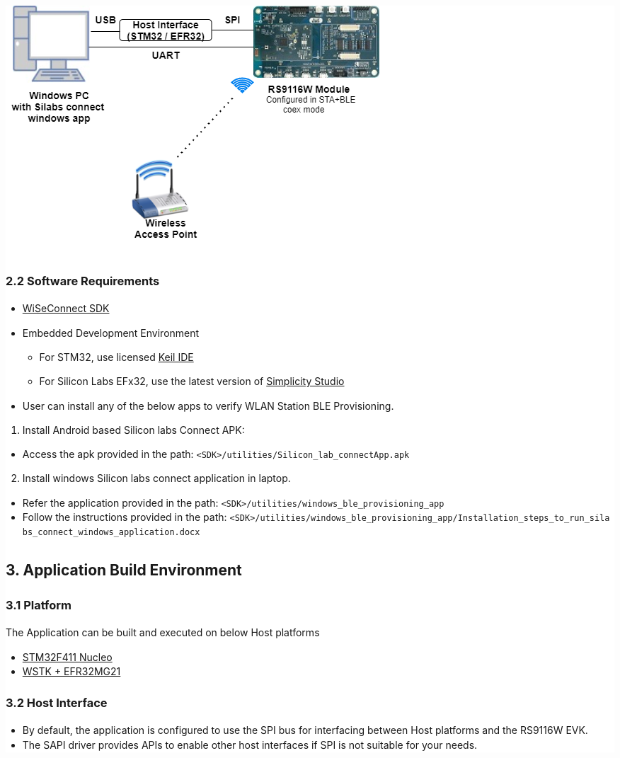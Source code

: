 ![Setup Diagram for WLAN Station BLE Provisioning Application ](resources/readme/ble_provisioning_windows.png)

### 2.2 Software Requirements

- [WiSeConnect SDK](https://github.com/SiliconLabs/wiseconnect-wifi-bt-sdk/)
    
- Embedded Development Environment

   - For STM32, use licensed [Keil IDE](https://www.keil.com/demo/eval/arm.htm)

   - For Silicon Labs EFx32, use the latest version of [Simplicity Studio](https://www.silabs.com/developers/simplicity-studio)
   
- User can install any of the below apps to verify WLAN Station BLE Provisioning.

 1. Install Android based Silicon labs Connect APK:
   - Access the apk provided in the path:  `<SDK>/utilities/Silicon_lab_connectApp.apk`
    
 2. Install windows Silicon labs connect application in laptop.
   - Refer the application provided in the path: `<SDK>/utilities/windows_ble_provisioning_app`
   - Follow the instructions provided in the path: `<SDK>/utilities/windows_ble_provisioning_app/Installation_steps_to_run_silabs_connect_windows_application.docx`


## 3. Application Build Environment

### 3.1 Platform

The Application can be built and executed on below Host platforms
* [STM32F411 Nucleo](https://st.com/)
* [WSTK + EFR32MG21](https://www.silabs.com/development-tools/wireless/efr32xg21-bluetooth-starter-kit) 

### 3.2 Host Interface

* By default, the application is configured to use the SPI bus for interfacing between Host platforms and the RS9116W EVK.
* The SAPI driver provides APIs to enable other host interfaces if SPI is not suitable for your needs.
